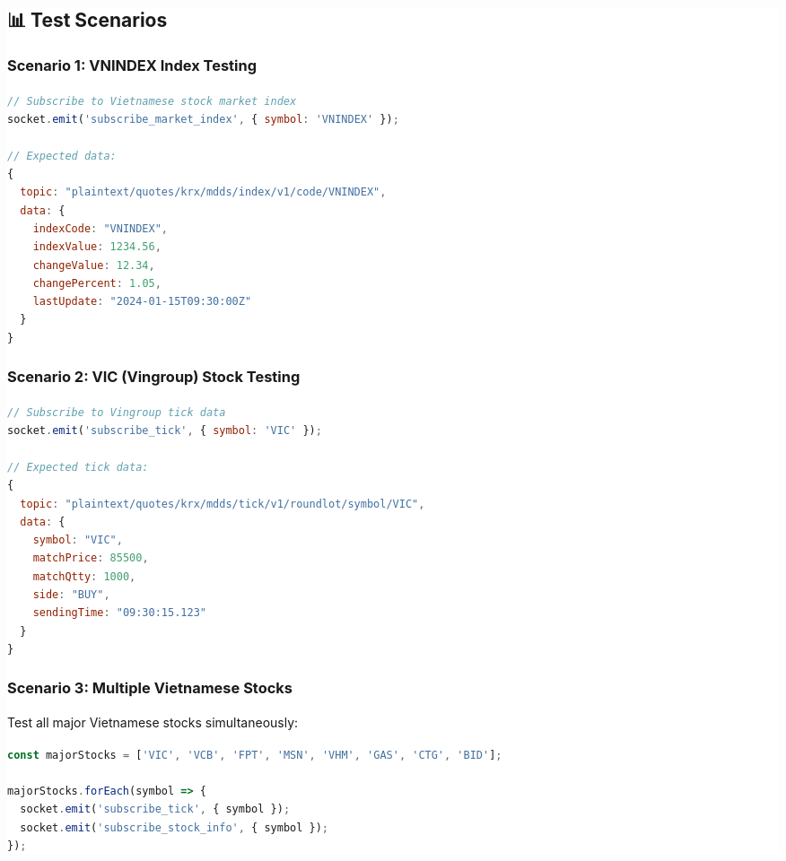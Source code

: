 ## 📊 Test Scenarios

### Scenario 1: VNINDEX Index Testing

```javascript
// Subscribe to Vietnamese stock market index
socket.emit('subscribe_market_index', { symbol: 'VNINDEX' });

// Expected data:
{
  topic: "plaintext/quotes/krx/mdds/index/v1/code/VNINDEX",
  data: {
    indexCode: "VNINDEX",
    indexValue: 1234.56,
    changeValue: 12.34,
    changePercent: 1.05,
    lastUpdate: "2024-01-15T09:30:00Z"
  }
}
```

### Scenario 2: VIC (Vingroup) Stock Testing

```javascript
// Subscribe to Vingroup tick data
socket.emit('subscribe_tick', { symbol: 'VIC' });

// Expected tick data:
{
  topic: "plaintext/quotes/krx/mdds/tick/v1/roundlot/symbol/VIC",
  data: {
    symbol: "VIC",
    matchPrice: 85500,
    matchQtty: 1000,
    side: "BUY",
    sendingTime: "09:30:15.123"
  }
}
```

### Scenario 3: Multiple Vietnamese Stocks

Test all major Vietnamese stocks simultaneously:

```javascript
const majorStocks = ['VIC', 'VCB', 'FPT', 'MSN', 'VHM', 'GAS', 'CTG', 'BID'];

majorStocks.forEach(symbol => {
  socket.emit('subscribe_tick', { symbol });
  socket.emit('subscribe_stock_info', { symbol });
});
```
